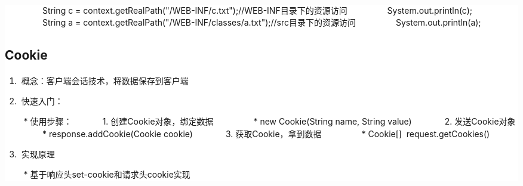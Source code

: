                 String c = context.getRealPath("/WEB-INF/c.txt");//WEB-INF目录下的资源访问
                System.out.println(c);
        
                String a = context.getRealPath("/WEB-INF/classes/a.txt");//src目录下的资源访问
                System.out.println(a);
## Cookie

1.  概念：客户端会话技术，将数据保存到客户端

2.  快速入门：

        * 使用步骤：
            1. 创建Cookie对象，绑定数据
                * new Cookie(String name, String value) 
            2. 发送Cookie对象
                * response.addCookie(Cookie cookie) 
            3. 获取Cookie，拿到数据
                * Cookie[]  request.getCookies()  

3.  实现原理

        * 基于响应头set-cookie和请求头cookie实现

